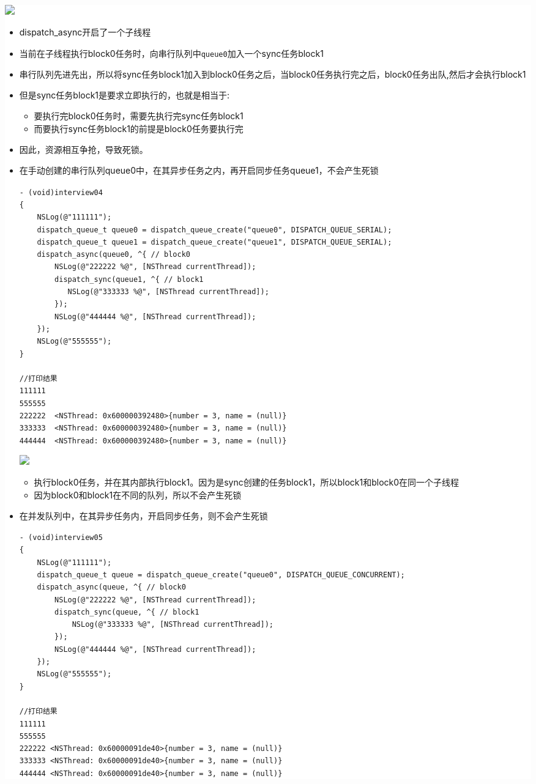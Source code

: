   ![](./images/多线程3.png)

  + dispatch_async开启了一个子线程
  + 当前在子线程执行block0任务时，向串行队列中`queue0`加入一个sync任务block1
  + 串行队列先进先出，所以将sync任务block1加入到block0任务之后，当block0任务执行完之后，block0任务出队,然后才会执行block1
  + 但是sync任务block1是要求立即执行的，也就是相当于:
    - 要执行完block0任务时，需要先执行完sync任务block1
    - 而要执行sync任务block1的前提是block0任务要执行完
  + 因此，资源相互争抢，导致死锁。

+ 在手动创建的串行队列queue0中，在其异步任务之内，再开启同步任务queue1，不会产生死锁

  ```
  - (void)interview04
  {
      NSLog(@"111111");
      dispatch_queue_t queue0 = dispatch_queue_create("queue0", DISPATCH_QUEUE_SERIAL);
      dispatch_queue_t queue1 = dispatch_queue_create("queue1", DISPATCH_QUEUE_SERIAL);
      dispatch_async(queue0, ^{ // block0
          NSLog(@"222222 %@", [NSThread currentThread]);
          dispatch_sync(queue1, ^{ // block1
             NSLog(@"333333 %@", [NSThread currentThread]);
          });
          NSLog(@"444444 %@", [NSThread currentThread]);
      });
      NSLog(@"555555");
  }
  
  //打印结果
  111111
  555555
  222222  <NSThread: 0x600000392480>{number = 3, name = (null)}
  333333  <NSThread: 0x600000392480>{number = 3, name = (null)}
  444444  <NSThread: 0x600000392480>{number = 3, name = (null)}
  ```

  ![](./images/多线程4.png)

  - 执行block0任务，并在其内部执行block1。因为是sync创建的任务block1，所以block1和block0在同一个子线程
  - 因为block0和block1在不同的队列，所以不会产生死锁

+ 在并发队列中，在其异步任务内，开启同步任务，则不会产生死锁

  ````objc
  - (void)interview05
  {
      NSLog(@"111111");
      dispatch_queue_t queue = dispatch_queue_create("queue0", DISPATCH_QUEUE_CONCURRENT);
      dispatch_async(queue, ^{ // block0
          NSLog(@"222222 %@", [NSThread currentThread]);
          dispatch_sync(queue, ^{ // block1
              NSLog(@"333333 %@", [NSThread currentThread]);
          });
          NSLog(@"444444 %@", [NSThread currentThread]);
      });
      NSLog(@"555555");
  }
  
  //打印结果
  111111
  555555
  222222 <NSThread: 0x60000091de40>{number = 3, name = (null)}
  333333 <NSThread: 0x60000091de40>{number = 3, name = (null)}
  444444 <NSThread: 0x60000091de40>{number = 3, name = (null)}
  ````
